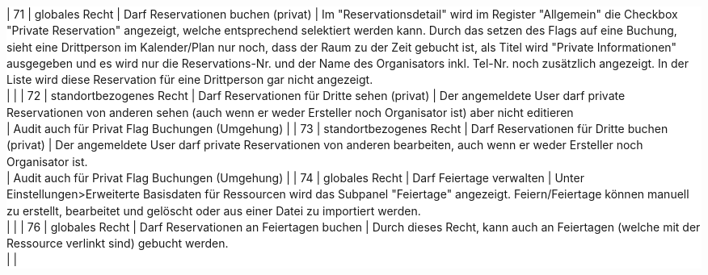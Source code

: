 | 71   | globales Recht          | Darf Reservationen buchen (privat)                                | Im "Reservationsdetail" wird im Register "Allgemein" die Checkbox "Private Reservation" angezeigt, welche entsprechend selektiert werden kann. Durch das setzen des Flags auf eine Buchung, sieht eine Drittperson im Kalender/Plan nur noch, dass der Raum zu der Zeit gebucht ist, als Titel wird "Private Informationen" ausgegeben und es wird nur die Reservations-Nr. und der Name des Organisators inkl. Tel-Nr. noch zusätzlich angezeigt. In der Liste wird diese Reservation für eine Drittperson gar nicht angezeigt.<br/>                                                                          |                                                                                                                                                                                                                                                                                                                                                           |
| 72   | standortbezogenes Recht | Darf Reservationen für Dritte sehen (privat)                      | Der angemeldete User darf private Reservationen von anderen sehen (auch wenn er weder Ersteller noch Organisator ist) aber nicht editieren<br/>                                                                                                                                                                                                                                                                                                                                                                                                                                                                | Audit auch für Privat Flag Buchungen (Umgehung)                                                                                                                                                                                                                                                                                                           |
| 73   | standortbezogenes Recht | Darf Reservationen für Dritte buchen (privat)                     | Der angemeldete User darf private Reservationen von anderen bearbeiten, auch wenn er weder Ersteller noch Organisator ist.<br/>                                                                                                                                                                                                                                                                                                                                                                                                                                                                                | Audit auch für Privat Flag Buchungen (Umgehung)                                                                                                                                                                                                                                                                                                           |
| 74   | globales Recht          | Darf Feiertage verwalten                                          | Unter Einstellungen>Erweiterte Basisdaten für Ressourcen wird das Subpanel "Feiertage" angezeigt. Feiern/Feiertage können manuell zu erstellt, bearbeitet und gelöscht oder aus einer Datei zu importiert werden.<br/>                                                                                                                                                                                                                                                                                                                                                                                         |                                                                                                                                                                                                                                                                                                                                                           |
| 76   | globales Recht          | Darf Reservationen an Feiertagen buchen                           | Durch dieses Recht, kann auch an Feiertagen (welche mit der Ressource verlinkt sind) gebucht werden.<br/>                                                                                                                                                                                                                                                                                                                                                                                                                                                                                                      |                                                                                                                                                                                                                                                                                                                                                           |